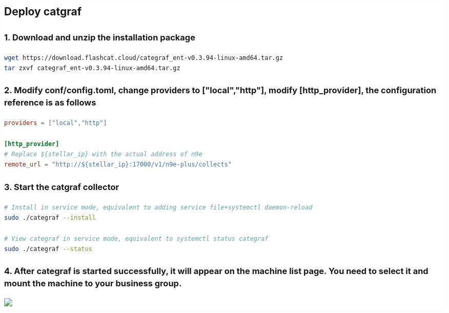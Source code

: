 ## Deploy catgraf

### 1. Download and unzip the installation package

```bash
wget https://download.flashcat.cloud/categraf_ent-v0.3.94-linux-amd64.tar.gz
tar zxvf categraf_ent-v0.3.94-linux-amd64.tar.gz
```

### 2. Modify conf/config.toml, change providers to ["local","http"], modify [http_provider], the configuration reference is as follows

```toml
providers = ["local","http"]

[http_provider]
# Replace ${stellar_ip} with the actual address of n9e
remote_url = "http://${stellar_ip}:17000/v1/n9e-plus/collects"
```

### 3. Start the catgraf collector

```bash
# Install in service mode, equivalent to adding service file+systemctl daemon-reload
sudo ./categraf --install

# View categraf in service mode, equivalent to systemctl status categraf
sudo ./categraf --status
```

### 4. After categraf is started successfully, it will appear on the machine list page. You need to select it and mount the machine to your business group.

<img width='100%' src='/docs/categraf/image01.png' />
